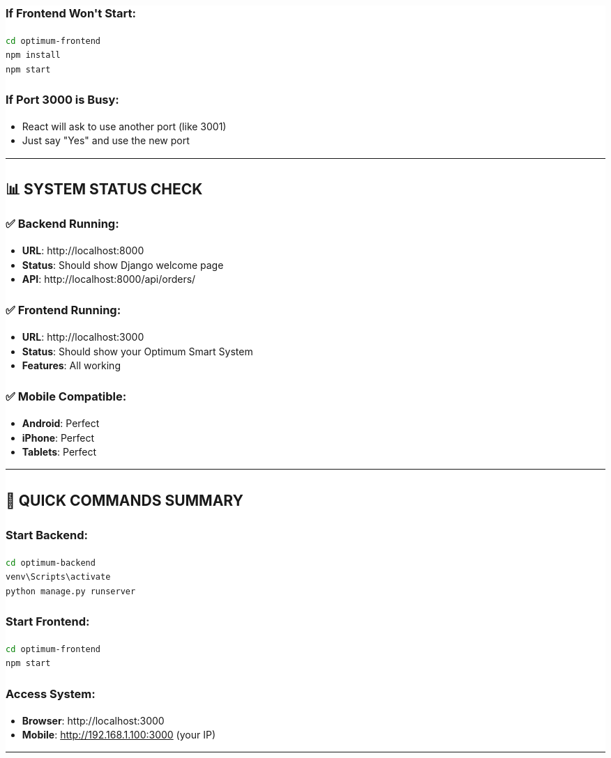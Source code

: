 ### **If Frontend Won't Start:**
```bash
cd optimum-frontend
npm install
npm start
```

### **If Port 3000 is Busy:**
- React will ask to use another port (like 3001)
- Just say "Yes" and use the new port

---

## 📊 **SYSTEM STATUS CHECK**

### **✅ Backend Running:**
- **URL**: http://localhost:8000
- **Status**: Should show Django welcome page
- **API**: http://localhost:8000/api/orders/

### **✅ Frontend Running:**
- **URL**: http://localhost:3000
- **Status**: Should show your Optimum Smart System
- **Features**: All working

### **✅ Mobile Compatible:**
- **Android**: Perfect
- **iPhone**: Perfect
- **Tablets**: Perfect

---

## 🎯 **QUICK COMMANDS SUMMARY**

### **Start Backend:**
```bash
cd optimum-backend
venv\Scripts\activate
python manage.py runserver
```

### **Start Frontend:**
```bash
cd optimum-frontend
npm start
```

### **Access System:**
- **Browser**: http://localhost:3000
- **Mobile**: http://192.168.1.100:3000 (your IP)

---